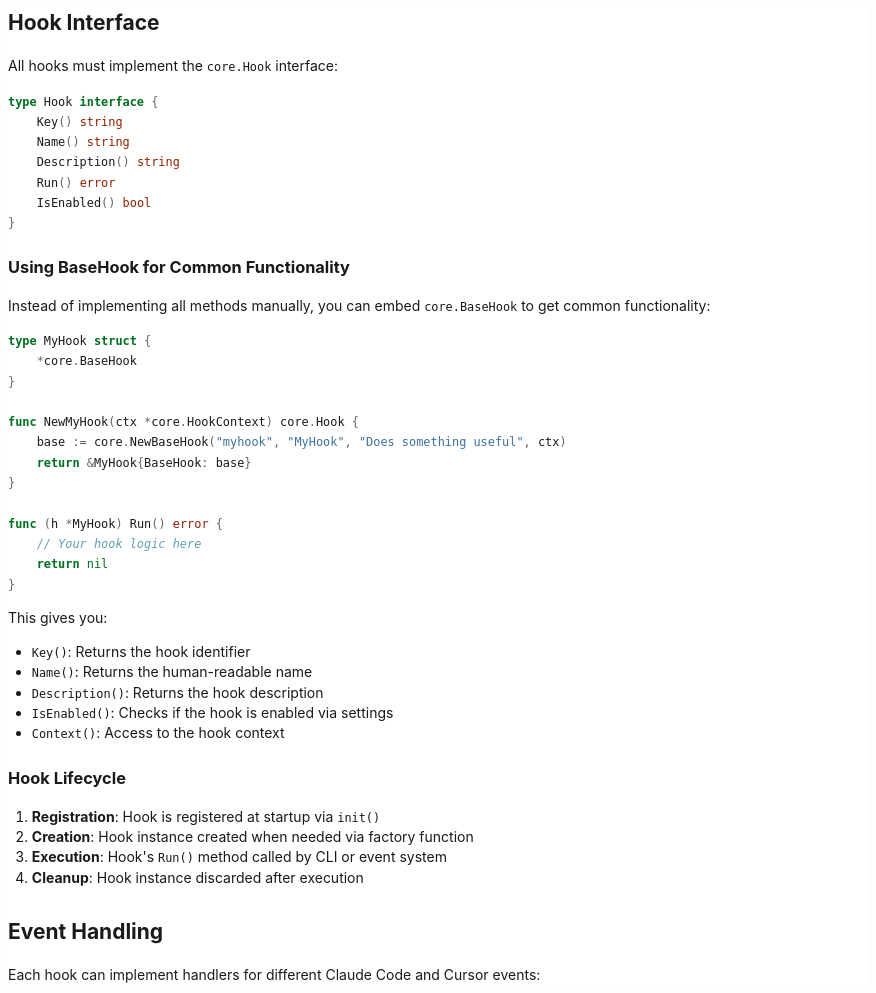 ## Hook Interface

All hooks must implement the `core.Hook` interface:

```go
type Hook interface {
    Key() string
    Name() string
    Description() string
    Run() error
    IsEnabled() bool
}
```

### Using BaseHook for Common Functionality

Instead of implementing all methods manually, you can embed `core.BaseHook` to get common functionality:

```go
type MyHook struct {
    *core.BaseHook
}

func NewMyHook(ctx *core.HookContext) core.Hook {
    base := core.NewBaseHook("myhook", "MyHook", "Does something useful", ctx)
    return &MyHook{BaseHook: base}
}

func (h *MyHook) Run() error {
    // Your hook logic here
    return nil
}
```

This gives you:
- `Key()`: Returns the hook identifier
- `Name()`: Returns the human-readable name
- `Description()`: Returns the hook description
- `IsEnabled()`: Checks if the hook is enabled via settings
- `Context()`: Access to the hook context

### Hook Lifecycle

1. **Registration**: Hook is registered at startup via `init()`
2. **Creation**: Hook instance created when needed via factory function
3. **Execution**: Hook's `Run()` method called by CLI or event system
4. **Cleanup**: Hook instance discarded after execution

## Event Handling

Each hook can implement handlers for different Claude Code and Cursor events:
